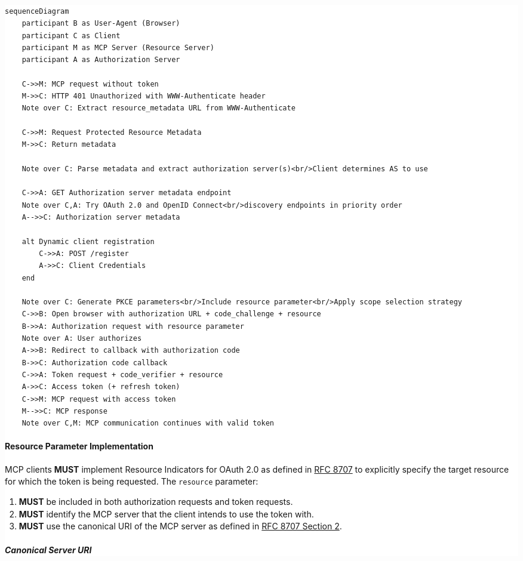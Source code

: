 ```mermaid  theme={null}
sequenceDiagram
    participant B as User-Agent (Browser)
    participant C as Client
    participant M as MCP Server (Resource Server)
    participant A as Authorization Server

    C->>M: MCP request without token
    M->>C: HTTP 401 Unauthorized with WWW-Authenticate header
    Note over C: Extract resource_metadata URL from WWW-Authenticate

    C->>M: Request Protected Resource Metadata
    M->>C: Return metadata

    Note over C: Parse metadata and extract authorization server(s)<br/>Client determines AS to use

    C->>A: GET Authorization server metadata endpoint
    Note over C,A: Try OAuth 2.0 and OpenID Connect<br/>discovery endpoints in priority order
    A-->>C: Authorization server metadata

    alt Dynamic client registration
        C->>A: POST /register
        A->>C: Client Credentials
    end

    Note over C: Generate PKCE parameters<br/>Include resource parameter<br/>Apply scope selection strategy
    C->>B: Open browser with authorization URL + code_challenge + resource
    B->>A: Authorization request with resource parameter
    Note over A: User authorizes
    A->>B: Redirect to callback with authorization code
    B->>C: Authorization code callback
    C->>A: Token request + code_verifier + resource
    A->>C: Access token (+ refresh token)
    C->>M: MCP request with access token
    M-->>C: MCP response
    Note over C,M: MCP communication continues with valid token
```

#### Resource Parameter Implementation

MCP clients **MUST** implement Resource Indicators for OAuth 2.0 as defined in [RFC 8707](https://www.rfc-editor.org/rfc/rfc8707.html)
to explicitly specify the target resource for which the token is being requested. The `resource` parameter:

1. **MUST** be included in both authorization requests and token requests.
2. **MUST** identify the MCP server that the client intends to use the token with.
3. **MUST** use the canonical URI of the MCP server as defined in [RFC 8707 Section 2](https://www.rfc-editor.org/rfc/rfc8707.html#name-access-token-request).

##### Canonical Server URI

